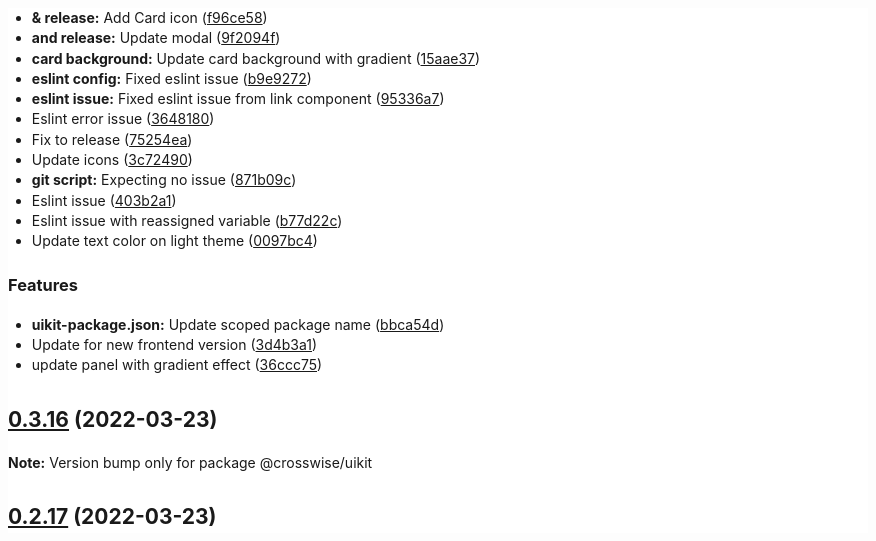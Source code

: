 * **& release:** Add Card icon ([f96ce58](https://github.com/versedpro/crosswise-toolkit/tree/master/packages/crosswise-uikit/commit/f96ce587fff2719c27cbfd24f48e6b9642aabde8))
* **and release:** Update modal ([9f2094f](https://github.com/versedpro/crosswise-toolkit/tree/master/packages/crosswise-uikit/commit/9f2094f6f8eaa8af65d1cf16c898a7a82e0e6306))
* **card background:** Update card background with gradient ([15aae37](https://github.com/versedpro/crosswise-toolkit/tree/master/packages/crosswise-uikit/commit/15aae37d6f075af1b6b3f51556d57aeed6f1f7a1))
* **eslint config:** Fixed eslint issue ([b9e9272](https://github.com/versedpro/crosswise-toolkit/tree/master/packages/crosswise-uikit/commit/b9e9272704113dabdb34e2ba2ac5d5f81f142334))
* **eslint issue:** Fixed eslint issue from link component ([95336a7](https://github.com/versedpro/crosswise-toolkit/tree/master/packages/crosswise-uikit/commit/95336a764ace0db994241969f3788ddb64c13d87))
* Eslint error issue ([3648180](https://github.com/versedpro/crosswise-toolkit/tree/master/packages/crosswise-uikit/commit/3648180401782b3597fbce51cd07b9e61d05ac98))
* Fix to release ([75254ea](https://github.com/versedpro/crosswise-toolkit/tree/master/packages/crosswise-uikit/commit/75254ea5c91f8d720339635295f81bfebb09912d))
* Update icons ([3c72490](https://github.com/versedpro/crosswise-toolkit/tree/master/packages/crosswise-uikit/commit/3c724900430ee74ce2323b84ab93ae32dac73f84))
* **git script:** Expecting no issue ([871b09c](https://github.com/versedpro/crosswise-toolkit/tree/master/packages/crosswise-uikit/commit/871b09c5be4566ed58225f9bd3040d84da030baa))
* Eslint issue ([403b2a1](https://github.com/versedpro/crosswise-toolkit/tree/master/packages/crosswise-uikit/commit/403b2a1b05a7e1b57812e151bafc4f84709c2e28))
* Eslint issue with reassigned variable ([b77d22c](https://github.com/versedpro/crosswise-toolkit/tree/master/packages/crosswise-uikit/commit/b77d22c9ea98c61eb3f37e2ee80c32111b5a2031))
* Update text color on light theme ([0097bc4](https://github.com/versedpro/crosswise-toolkit/tree/master/packages/crosswise-uikit/commit/0097bc44065c7fec9475a56297607a7064c5ba2d))


### Features

* **uikit-package.json:** Update scoped package name ([bbca54d](https://github.com/versedpro/crosswise-toolkit/tree/master/packages/crosswise-uikit/commit/bbca54dd113a3be2b100bf1db45a88befaf59c02))
* Update for new frontend version ([3d4b3a1](https://github.com/versedpro/crosswise-toolkit/tree/master/packages/crosswise-uikit/commit/3d4b3a1d5d1b37a502acbf36a044d04922252da2))
* update panel with gradient effect ([36ccc75](https://github.com/versedpro/crosswise-toolkit/tree/master/packages/crosswise-uikit/commit/36ccc7504cc9590b775b25758f7bbdf8fabfb462))





## [0.3.16](https://github.com/versedpro/crosswise-toolkit/tree/master/packages/crosswise-uikit/compare/@crosswise/uikit@0.2.17...@crosswise/uikit@0.3.16) (2022-03-23)

**Note:** Version bump only for package @crosswise/uikit





## [0.2.17](https://github.com/versedpro/crosswise-toolkit/tree/master/packages/crosswise-uikit/compare/@crosswise/uikit@0.2.16...@crosswise/uikit@0.2.17) (2022-03-23)
